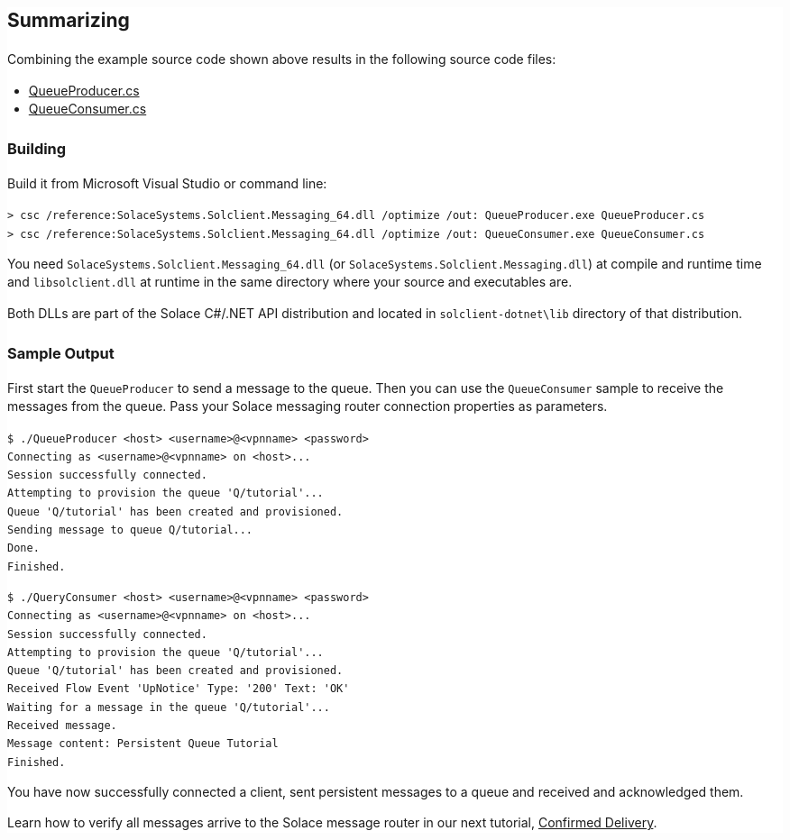 ## Summarizing

Combining the example source code shown above results in the following source code files:

* [QueueProducer.cs](https://github.com/SolaceSamples/solace-samples-dotnet/blob/master/src/QueueProducer/QueueProducer.cs)
* [QueueConsumer.cs](https://github.com/SolaceSamples/solace-samples-dotnet/blob/master/src/QueueConsumer/QueueConsumer.cs)

### Building

Build it from Microsoft Visual Studio or command line:

```
> csc /reference:SolaceSystems.Solclient.Messaging_64.dll /optimize /out: QueueProducer.exe QueueProducer.cs
> csc /reference:SolaceSystems.Solclient.Messaging_64.dll /optimize /out: QueueConsumer.exe QueueConsumer.cs
```

You need `SolaceSystems.Solclient.Messaging_64.dll` (or `SolaceSystems.Solclient.Messaging.dll`) at compile and runtime time and `libsolclient.dll` at runtime in the same directory where your source and executables are.

Both DLLs are part of the Solace C#/.NET API distribution and located in `solclient-dotnet\lib` directory of that distribution.

### Sample Output

First start the `QueueProducer` to send a message to the queue. Then you can use the `QueueConsumer` sample to receive the messages from the queue. Pass your Solace messaging router connection properties as parameters.

```
$ ./QueueProducer <host> <username>@<vpnname> <password>
Connecting as <username>@<vpnname> on <host>...
Session successfully connected.
Attempting to provision the queue 'Q/tutorial'...
Queue 'Q/tutorial' has been created and provisioned.
Sending message to queue Q/tutorial...
Done.
Finished.
```

```
$ ./QueryConsumer <host> <username>@<vpnname> <password>
Connecting as <username>@<vpnname> on <host>...
Session successfully connected.
Attempting to provision the queue 'Q/tutorial'...
Queue 'Q/tutorial' has been created and provisioned.
Received Flow Event 'UpNotice' Type: '200' Text: 'OK'
Waiting for a message in the queue 'Q/tutorial'...
Received message.
Message content: Persistent Queue Tutorial
Finished.
```

You have now successfully connected a client, sent persistent messages to a queue and received and acknowledged them.

Learn how to verify all messages arrive to the Solace message router in our next tutorial, [Confirmed Delivery](../confirmed-delivery/).